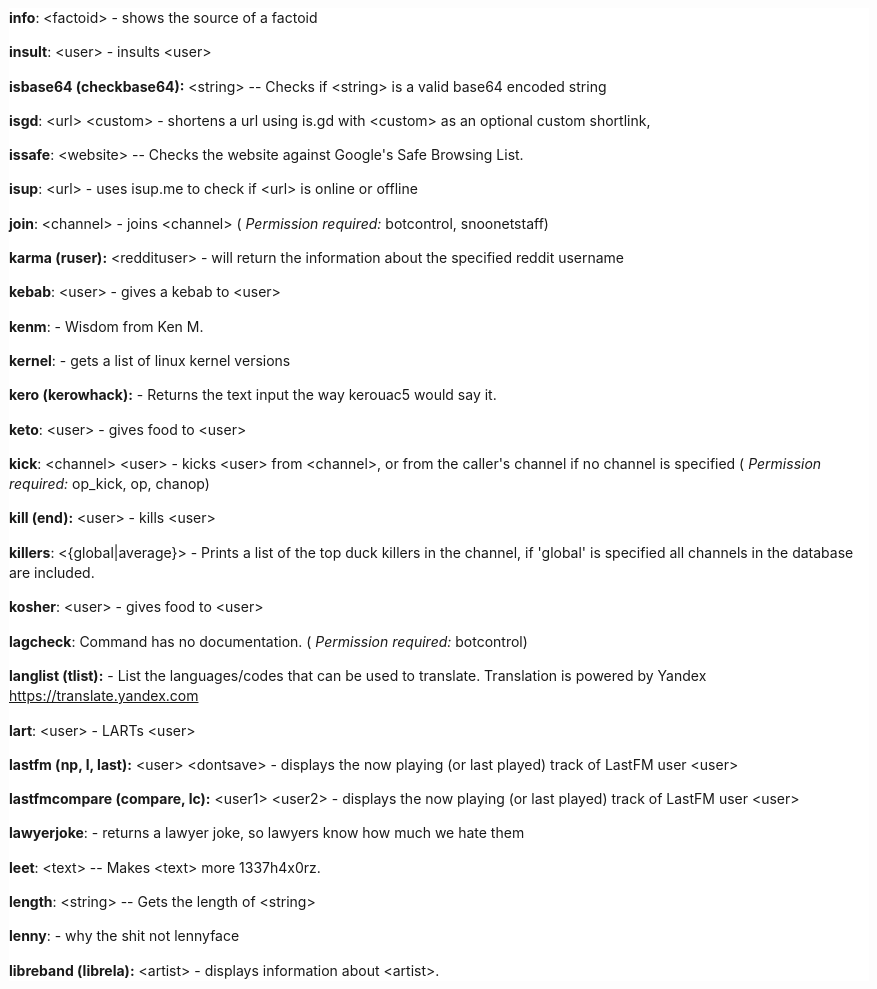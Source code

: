 **info**: &lt;factoid&gt; - shows the source of a factoid

**insult**: &lt;user&gt; - insults &lt;user&gt;

**isbase64 (checkbase64):** &lt;string&gt; -- Checks if &lt;string&gt; is a valid base64 encoded string

**isgd**: &lt;url&gt; &lt;custom&gt; - shortens a url using is.gd with &lt;custom&gt; as an optional custom shortlink,

**issafe**: &lt;website&gt; -- Checks the website against Google's Safe Browsing List.

**isup**: &lt;url&gt; - uses isup.me to check if &lt;url&gt; is online or offline

**join**: &lt;channel&gt; - joins &lt;channel&gt; ( *Permission required:* botcontrol, snoonetstaff)

**karma (ruser):** &lt;reddituser&gt; - will return the information about the specified reddit username

**kebab**: &lt;user&gt; - gives a kebab to &lt;user&gt;

**kenm**: - Wisdom from Ken M.

**kernel**: - gets a list of linux kernel versions

**kero (kerowhack):** - Returns the text input the way kerouac5 would say it.

**keto**: &lt;user&gt; - gives food to &lt;user&gt;

**kick**: &lt;channel&gt; &lt;user&gt; - kicks &lt;user&gt; from &lt;channel&gt;, or from the caller's channel if no channel is specified ( *Permission required:* op_kick, op, chanop)

**kill (end):** &lt;user&gt; - kills &lt;user&gt;

**killers**: &lt;{global|average}&gt; - Prints a list of the top duck killers in the channel, if 'global' is specified all channels in the database are included.

**kosher**: &lt;user&gt; - gives food to &lt;user&gt;

**lagcheck**: Command has no documentation. ( *Permission required:* botcontrol)

**langlist (tlist):** - List the languages/codes that can be used to translate. Translation is powered by Yandex https://translate.yandex.com

**lart**: &lt;user&gt; - LARTs &lt;user&gt;

**lastfm (np, l, last):** &lt;user&gt; &lt;dontsave&gt; - displays the now playing (or last played) track of LastFM user &lt;user&gt;

**lastfmcompare (compare, lc):** &lt;user1&gt; &lt;user2&gt; - displays the now playing (or last played) track of LastFM user &lt;user&gt;

**lawyerjoke**: - returns a lawyer joke, so lawyers know how much we hate them

**leet**: &lt;text&gt; -- Makes &lt;text&gt; more 1337h4x0rz.

**length**: &lt;string&gt; -- Gets the length of &lt;string&gt;

**lenny**: - why the shit not lennyface

**libreband (librela):** &lt;artist&gt; - displays information about &lt;artist&gt;.
